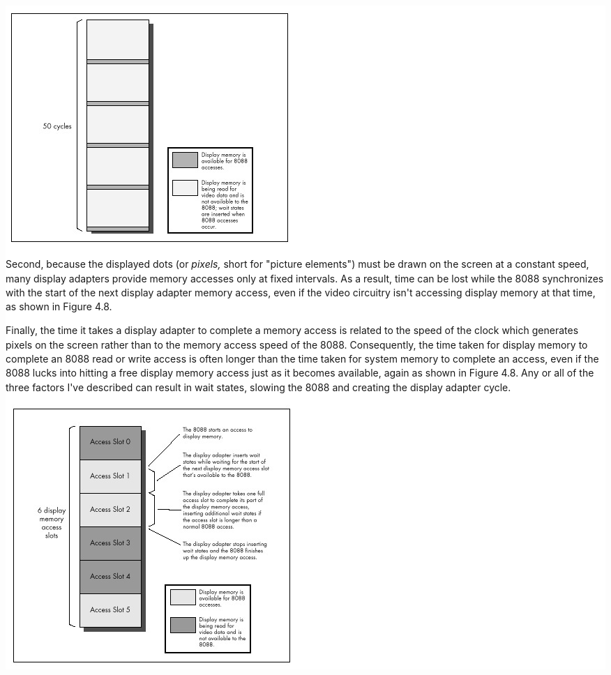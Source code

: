 ![**Figure 4.7**  *Allocation of display memory access.*](images/04-07.jpg)

Second, because the displayed dots (or *pixels,* short for "picture
elements") must be drawn on the screen at a constant speed, many display
adapters provide memory accesses only at fixed intervals. As a result,
time can be lost while the 8088 synchronizes with the start of the next
display adapter memory access, even if the video circuitry isn't
accessing display memory at that time, as shown in Figure 4.8.

Finally, the time it takes a display adapter to complete a memory access
is related to the speed of the clock which generates pixels on the
screen rather than to the memory access speed of the 8088. Consequently,
the time taken for display memory to complete an 8088 read or write
access is often longer than the time taken for system memory to complete
an access, even if the 8088 lucks into hitting a free display memory
access just as it becomes available, again as shown in Figure 4.8. Any
or all of the three factors I've described can result in wait states,
slowing the 8088 and creating the display adapter cycle.

![**Figure 4.8**  *Display memory access slots.*](images/04-08.jpg)
